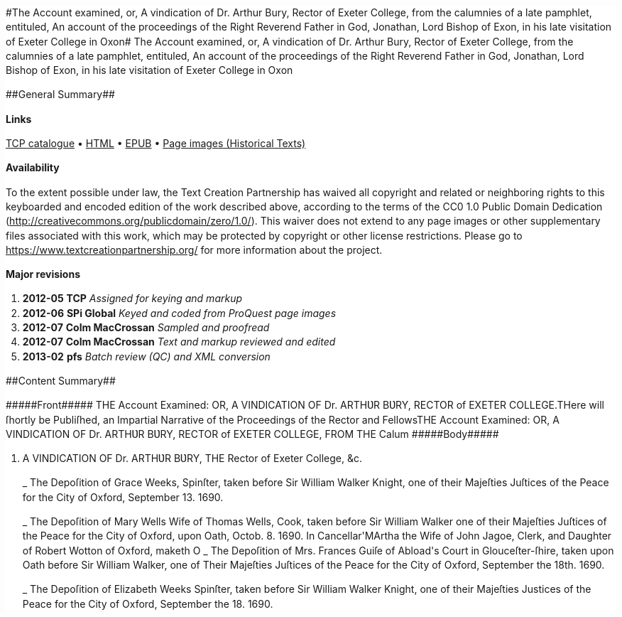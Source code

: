 #The Account examined, or, A vindication of Dr. Arthur Bury, Rector of Exeter College, from the calumnies of a late pamphlet, entituled, An account of the proceedings of the Right Reverend Father in God, Jonathan, Lord Bishop of Exon, in his late visitation of Exeter College in Oxon#
The Account examined, or, A vindication of Dr. Arthur Bury, Rector of Exeter College, from the calumnies of a late pamphlet, entituled, An account of the proceedings of the Right Reverend Father in God, Jonathan, Lord Bishop of Exon, in his late visitation of Exeter College in Oxon

##General Summary##

**Links**

[TCP catalogue](http://www.ota.ox.ac.uk/tcp/)  • 
[HTML](http://tei.it.ox.ac.uk/tcp/Texts-HTML/free/A24/A24241.html)  • 
[EPUB](http://tei.it.ox.ac.uk/tcp/Texts-EPUB/free/A24/A24241.epub) • 
[Page images (Historical Texts)](https://historicaltexts.jisc.ac.uk/eebo-12906002e)

**Availability**

To the extent possible under law, the Text Creation Partnership has waived all copyright and related or neighboring rights to this keyboarded and encoded edition of the work described above, according to the terms of the CC0 1.0 Public Domain Dedication (http://creativecommons.org/publicdomain/zero/1.0/). This waiver does not extend to any page images or other supplementary files associated with this work, which may be protected by copyright or other license restrictions. Please go to https://www.textcreationpartnership.org/ for more information about the project.

**Major revisions**

1. __2012-05__ __TCP__ *Assigned for keying and markup*
1. __2012-06__ __SPi Global__ *Keyed and coded from ProQuest page images*
1. __2012-07__ __Colm MacCrossan__ *Sampled and proofread*
1. __2012-07__ __Colm MacCrossan__ *Text and markup reviewed and edited*
1. __2013-02__ __pfs__ *Batch review (QC) and XML conversion*

##Content Summary##

#####Front#####
THE Account Examined: OR, A VINDICATION OF Dr. ARTHƲR BƲRY, RECTOR of EXETER COLLEGE.THere will ſhortly be Publiſhed, an Impartial Narrative of the Proceedings of the Rector and FellowsTHE Account Examined: OR, A VINDICATION OF Dr. ARTHƲR BƲRY, RECTOR of EXETER COLLEGE, FROM THE Calum
#####Body#####

1. A VINDICATION OF Dr. ARTHƲR BƲRY, THE Rector of Exeter College, &c.

    _ The Depoſition of Grace Weeks, Spinſter, taken before Sir William Walker Knight, one of their Majeſties Juſtices of the Peace for the City of Oxford, September 13. 1690.

    _ The Depoſition of Mary Wells Wife of Thomas Wells, Cook, taken before Sir William Walker one of their Majeſties Juſtices of the Peace for the City of Oxford, upon Oath, Octob. 8. 1690.
In Cancellar'MArtha the Wife of John Jagoe, Clerk, and Daughter of Robert Wotton of Oxford, maketh O
    _ The Depoſition of Mrs. Frances Guiſe of Abload's Court in Glouceſter-ſhire, taken upon Oath before Sir William Walker, one of Their Majeſties Juſtices of the Peace for the City of Oxford, September the 18th. 1690.

    _ The Depoſition of Elizabeth Weeks Spinſter, taken before Sir William Walker Knight, one of their Majeſties Justices of the Peace for the City of Oxford, September the 18. 1690.
